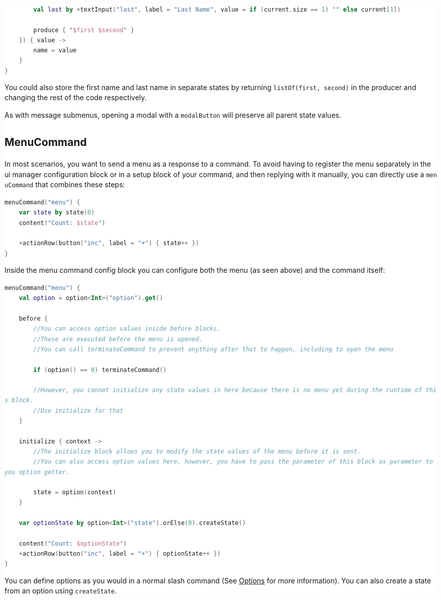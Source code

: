 ```kt
        val last by +textInput("last", label = "Last Name", value = if (current.size == 1) "" else current[1])

        produce { "$first $second" }
    }) { value ->
        name = value
    }
}
```
You could also store the first name and last name in separate states by returning `listOf(first, second)` in the producer and changing the rest of the code respectively.

As with message submenus, opening a modal with a `modalButton` will preserve all parent state values.

## MenuCommand
In most scenarios, you want to send a menu as a response to a command. To avoid having to register the menu separately in the ui manager configuration block or in a setup block of your command, and then replying with it manually, you can directly use a `menuCommand` that combines these steps:
```kt
menuCommand("menu") {
    var state by state(0)
    content("Count: $state")  
  
    +actionRow(button("inc", label = "+") { state++ })
}
```
Inside the menu command config block you can configure both the menu (as seen above) and the command itself:
```kt
menuCommand("menu") {
    val option = option<Int>("option").get()
  
    before {
        //You can access option values inside before blocks.
        //These are executed before the menu is opened.
        //You can call terminateCommand to prevent anything after that to happen, including to open the menu
        
        if (option() == 0) terminateCommand()
      
        //However, you cannot initialize any state values in here because there is no menu yet during the runtime of this block.
        //Use initialize for that
    }

    initialize { context ->
        //The initialize block allows you to modify the state values of the menu before it is sent. 
        //You can also access option values here, however, you have to pass the parameter of this block as parameter to you option getter.
        
        state = option(context)
    }
  
    var optionState by option<Int>("state").orElse(0).createState()

    content("Count: $optionState")
    +actionRow(button("inc", label = "+") { optionState++ })
}
```
You can define options as you would in a normal slash command (See [Options](#options) for more information). You can also create a state from an option using `createState`.